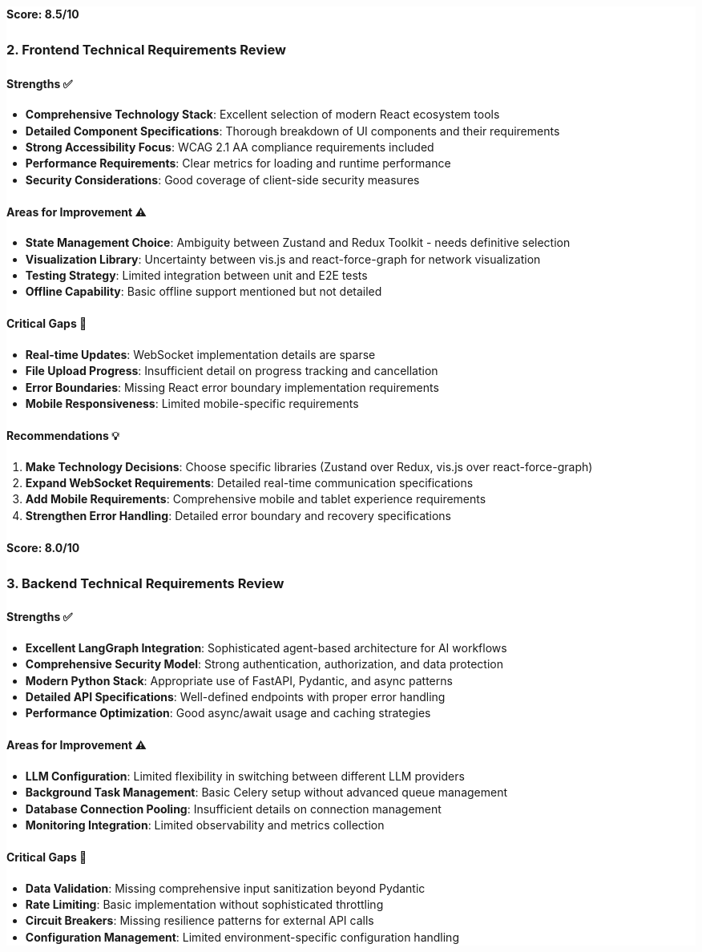 #### Score: 8.5/10

### 2. Frontend Technical Requirements Review

#### Strengths ✅
- **Comprehensive Technology Stack**: Excellent selection of modern React ecosystem tools
- **Detailed Component Specifications**: Thorough breakdown of UI components and their requirements
- **Strong Accessibility Focus**: WCAG 2.1 AA compliance requirements included
- **Performance Requirements**: Clear metrics for loading and runtime performance
- **Security Considerations**: Good coverage of client-side security measures

#### Areas for Improvement ⚠️
- **State Management Choice**: Ambiguity between Zustand and Redux Toolkit - needs definitive selection
- **Visualization Library**: Uncertainty between vis.js and react-force-graph for network visualization
- **Testing Strategy**: Limited integration between unit and E2E tests
- **Offline Capability**: Basic offline support mentioned but not detailed

#### Critical Gaps 🚨
- **Real-time Updates**: WebSocket implementation details are sparse
- **File Upload Progress**: Insufficient detail on progress tracking and cancellation
- **Error Boundaries**: Missing React error boundary implementation requirements
- **Mobile Responsiveness**: Limited mobile-specific requirements

#### Recommendations 💡
1. **Make Technology Decisions**: Choose specific libraries (Zustand over Redux, vis.js over react-force-graph)
2. **Expand WebSocket Requirements**: Detailed real-time communication specifications
3. **Add Mobile Requirements**: Comprehensive mobile and tablet experience requirements
4. **Strengthen Error Handling**: Detailed error boundary and recovery specifications

#### Score: 8.0/10

### 3. Backend Technical Requirements Review

#### Strengths ✅
- **Excellent LangGraph Integration**: Sophisticated agent-based architecture for AI workflows
- **Comprehensive Security Model**: Strong authentication, authorization, and data protection
- **Modern Python Stack**: Appropriate use of FastAPI, Pydantic, and async patterns
- **Detailed API Specifications**: Well-defined endpoints with proper error handling
- **Performance Optimization**: Good async/await usage and caching strategies

#### Areas for Improvement ⚠️
- **LLM Configuration**: Limited flexibility in switching between different LLM providers
- **Background Task Management**: Basic Celery setup without advanced queue management
- **Database Connection Pooling**: Insufficient details on connection management
- **Monitoring Integration**: Limited observability and metrics collection

#### Critical Gaps 🚨
- **Data Validation**: Missing comprehensive input sanitization beyond Pydantic
- **Rate Limiting**: Basic implementation without sophisticated throttling
- **Circuit Breakers**: Missing resilience patterns for external API calls
- **Configuration Management**: Limited environment-specific configuration handling
